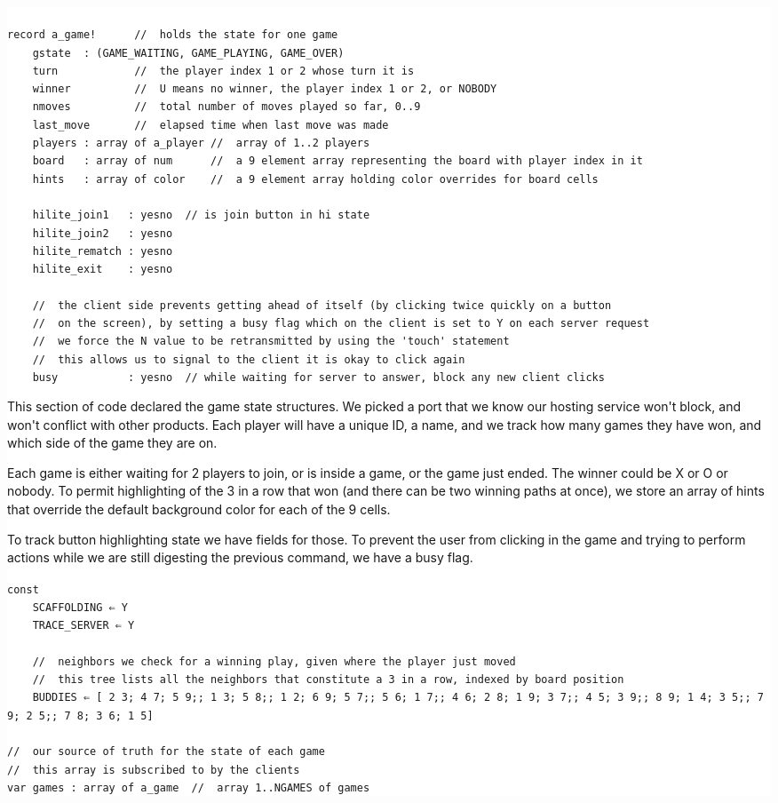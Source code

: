 ```

record a_game!      //  holds the state for one game
	gstate  : (GAME_WAITING, GAME_PLAYING, GAME_OVER)
	turn         	//  the player index 1 or 2 whose turn it is
	winner       	//  U means no winner, the player index 1 or 2, or NOBODY
	nmoves      	//  total number of moves played so far, 0..9
	last_move       //  elapsed time when last move was made
	players : array of a_player //  array of 1..2 players
	board   : array of num	    //  a 9 element array representing the board with player index in it
	hints   : array of color	//  a 9 element array holding color overrides for board cells

	hilite_join1   : yesno  // is join button in hi state
	hilite_join2   : yesno 
	hilite_rematch : yesno
	hilite_exit    : yesno

	//  the client side prevents getting ahead of itself (by clicking twice quickly on a button
	//  on the screen), by setting a busy flag which on the client is set to Y on each server request
	//  we force the N value to be retransmitted by using the 'touch' statement
	//  this allows us to signal to the client it is okay to click again
	busy           : yesno  // while waiting for server to answer, block any new client clicks
```

This section of code declared the game state structures. We picked a port that we know our hosting service won't block, and won't conflict with other products. Each player will have a unique ID, a name, and we track how many games they have won, and which side of the game they are on.

Each game is either waiting for 2 players to join, or is inside a game, or the game just ended.  The winner could be X or O or nobody. To permit highlighting of the 3 in a row that won (and there can be two winning paths at once), we store an array of hints that override the default background color for each of the 9 cells.

To track button highlighting state we have fields for those.  To prevent the user from clicking in the game and trying to perform actions while we are still digesting the previous command, we have a busy flag. 

```
const
	SCAFFOLDING ⇐ Y
	TRACE_SERVER ⇐ Y

	//  neighbors we check for a winning play, given where the player just moved
	//  this tree lists all the neighbors that constitute a 3 in a row, indexed by board position
	BUDDIES	⇐ [ 2 3; 4 7; 5 9;; 1 3; 5 8;; 1 2; 6 9; 5 7;; 5 6; 1 7;; 4 6; 2 8; 1 9; 3 7;; 4 5; 3 9;; 8 9; 1 4; 3 5;; 7 9; 2 5;; 7 8; 3 6; 1 5]

//  our source of truth for the state of each game
//  this array is subscribed to by the clients
var games : array of a_game  //  array 1..NGAMES of games
```
